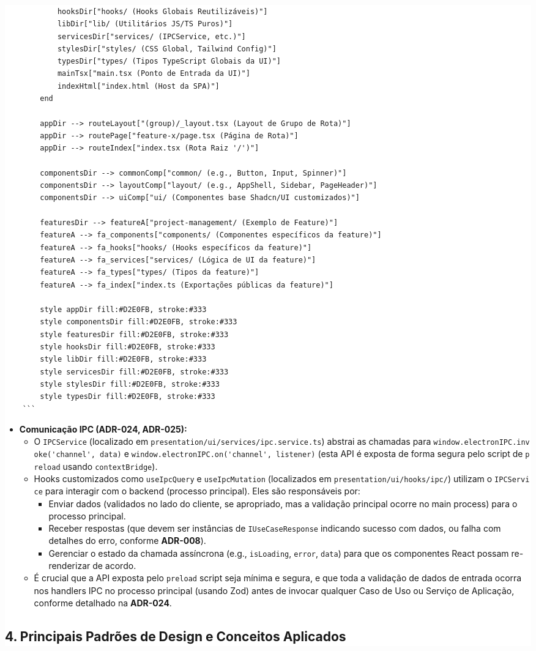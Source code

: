                 hooksDir["hooks/ (Hooks Globais Reutilizáveis)"]
                libDir["lib/ (Utilitários JS/TS Puros)"]
                servicesDir["services/ (IPCService, etc.)"]
                stylesDir["styles/ (CSS Global, Tailwind Config)"]
                typesDir["types/ (Tipos TypeScript Globais da UI)"]
                mainTsx["main.tsx (Ponto de Entrada da UI)"]
                indexHtml["index.html (Host da SPA)"]
            end

            appDir --> routeLayout["(group)/_layout.tsx (Layout de Grupo de Rota)"]
            appDir --> routePage["feature-x/page.tsx (Página de Rota)"]
            appDir --> routeIndex["index.tsx (Rota Raiz '/')"]

            componentsDir --> commonComp["common/ (e.g., Button, Input, Spinner)"]
            componentsDir --> layoutComp["layout/ (e.g., AppShell, Sidebar, PageHeader)"]
            componentsDir --> uiComp["ui/ (Componentes base Shadcn/UI customizados)"]

            featuresDir --> featureA["project-management/ (Exemplo de Feature)"]
            featureA --> fa_components["components/ (Componentes específicos da feature)"]
            featureA --> fa_hooks["hooks/ (Hooks específicos da feature)"]
            featureA --> fa_services["services/ (Lógica de UI da feature)"]
            featureA --> fa_types["types/ (Tipos da feature)"]
            featureA --> fa_index["index.ts (Exportações públicas da feature)"]

            style appDir fill:#D2E0FB, stroke:#333
            style componentsDir fill:#D2E0FB, stroke:#333
            style featuresDir fill:#D2E0FB, stroke:#333
            style hooksDir fill:#D2E0FB, stroke:#333
            style libDir fill:#D2E0FB, stroke:#333
            style servicesDir fill:#D2E0FB, stroke:#333
            style stylesDir fill:#D2E0FB, stroke:#333
            style typesDir fill:#D2E0FB, stroke:#333
        ```

*   **Comunicação IPC (ADR-024, ADR-025):**
    *   O `IPCService` (localizado em `presentation/ui/services/ipc.service.ts`) abstrai as chamadas para `window.electronIPC.invoke('channel', data)` e `window.electronIPC.on('channel', listener)` (esta API é exposta de forma segura pelo script de `preload` usando `contextBridge`).
    *   Hooks customizados como `useIpcQuery` e `useIpcMutation` (localizados em `presentation/ui/hooks/ipc/`) utilizam o `IPCService` para interagir com o backend (processo principal). Eles são responsáveis por:
        *   Enviar dados (validados no lado do cliente, se apropriado, mas a validação principal ocorre no main process) para o processo principal.
        *   Receber respostas (que devem ser instâncias de `IUseCaseResponse` indicando sucesso com dados, ou falha com detalhes do erro, conforme **ADR-008**).
        *   Gerenciar o estado da chamada assíncrona (e.g., `isLoading`, `error`, `data`) para que os componentes React possam re-renderizar de acordo.
    *   É crucial que a API exposta pelo `preload` script seja mínima e segura, e que toda a validação de dados de entrada ocorra nos handlers IPC no processo principal (usando Zod) antes de invocar qualquer Caso de Uso ou Serviço de Aplicação, conforme detalhado na **ADR-024**.

## 4. Principais Padrões de Design e Conceitos Aplicados
